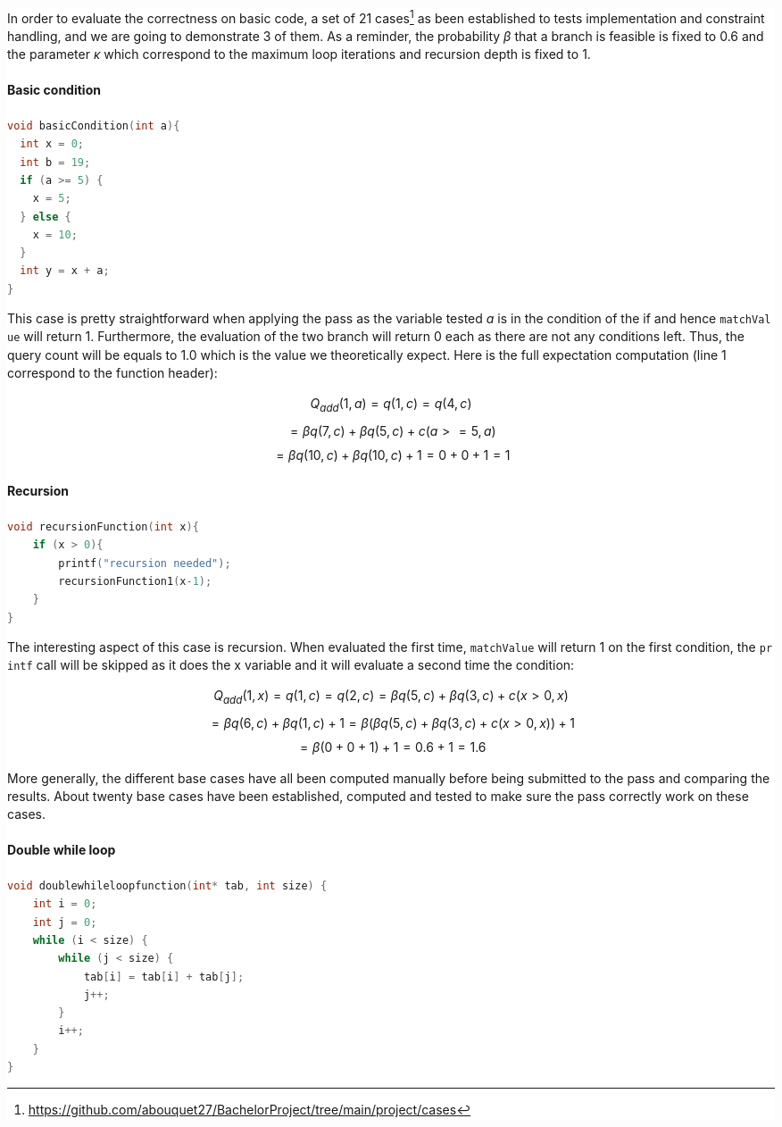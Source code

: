 In order to evaluate the correctness on basic code, a set of 21 cases[^3] as been established to tests implementation and constraint handling, and we are going to demonstrate 3 of them. As a reminder, the probability $\beta$ that a branch is feasible is fixed to $0.6$ and the parameter $\kappa$ which correspond to the maximum loop iterations and recursion depth is fixed to 1.

[^3]: https://github.com/abouquet27/BachelorProject/tree/main/project/cases

#### Basic condition 

```c
void basicCondition(int a){
  int x = 0;
  int b = 19;
  if (a >= 5) {
    x = 5;
  } else {
    x = 10;
  }
  int y = x + a;
}
```

This case is pretty straightforward when applying the pass as the variable tested $a$ is in the condition of the if and hence `matchValue` will return 1. Furthermore, the evaluation of the two branch will return $0$ each as there are not any conditions left. Thus, the query count will be equals to $1.0$ which is the value we theoretically expect. Here is the full expectation computation (line 1 correspond to the function header): 

$$ Q_{add}(1,a) = q(1,c) = q(4,c) $$
$$ = \beta q(7,c) + \beta q(5,c) + c(a >= 5,a)$$ 
$$ = \beta q(10,c) + \beta q(10,c) + 1 = 0 + 0 + 1 = 1 $$

#### Recursion

```c
void recursionFunction(int x){
    if (x > 0){
        printf("recursion needed");
        recursionFunction1(x-1);
    } 
}
```

The interesting aspect of this case is recursion. When evaluated the first time, `matchValue` will return $1$ on the first condition, the `printf` call will be skipped as it does the x variable and it will evaluate a second time the condition:

$$ Q_{add}(1,x) = q(1,c) = q(2,c)  = \beta q(5,c) + \beta q(3,c) + c(x>0,x)$$ 
$$ = \beta q(6,c) + \beta q(1,c) + 1 = \beta (\beta q(5,c) + \beta q(3,c) + c(x>0,x)) +1 $$
$$ = \beta (0 + 0 + 1) +1 = 0.6 + 1 = 1.6$$

More generally, the different base cases have all been computed manually before being submitted to the pass and comparing the results. About twenty base cases have been established, computed and tested to make sure the pass correctly work on these cases.

#### Double while loop
```c
void doublewhileloopfunction(int* tab, int size) {
    int i = 0;
    int j = 0;
    while (i < size) {
        while (j < size) {
            tab[i] = tab[i] + tab[j];
            j++;
        }
        i++;
    }
}
```

[^1]: page 1 from the paper
[^2]: Described in the first part of the paper
[^4]: Figure 1 page 5